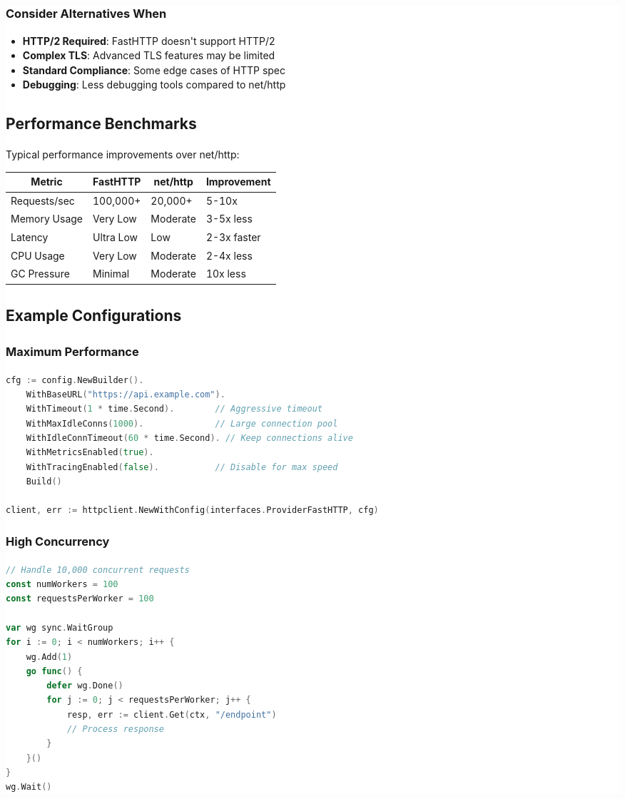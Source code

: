 ### Consider Alternatives When
- **HTTP/2 Required**: FastHTTP doesn't support HTTP/2
- **Complex TLS**: Advanced TLS features may be limited
- **Standard Compliance**: Some edge cases of HTTP spec
- **Debugging**: Less debugging tools compared to net/http

## Performance Benchmarks

Typical performance improvements over net/http:

| Metric | FastHTTP | net/http | Improvement |
|--------|----------|----------|-------------|
| Requests/sec | 100,000+ | 20,000+ | 5-10x |
| Memory Usage | Very Low | Moderate | 3-5x less |
| Latency | Ultra Low | Low | 2-3x faster |
| CPU Usage | Very Low | Moderate | 2-4x less |
| GC Pressure | Minimal | Moderate | 10x less |

## Example Configurations

### Maximum Performance
```go
cfg := config.NewBuilder().
    WithBaseURL("https://api.example.com").
    WithTimeout(1 * time.Second).        // Aggressive timeout
    WithMaxIdleConns(1000).              // Large connection pool
    WithIdleConnTimeout(60 * time.Second). // Keep connections alive
    WithMetricsEnabled(true).
    WithTracingEnabled(false).           // Disable for max speed
    Build()

client, err := httpclient.NewWithConfig(interfaces.ProviderFastHTTP, cfg)
```

### High Concurrency
```go
// Handle 10,000 concurrent requests
const numWorkers = 100
const requestsPerWorker = 100

var wg sync.WaitGroup
for i := 0; i < numWorkers; i++ {
    wg.Add(1)
    go func() {
        defer wg.Done()
        for j := 0; j < requestsPerWorker; j++ {
            resp, err := client.Get(ctx, "/endpoint")
            // Process response
        }
    }()
}
wg.Wait()
```
